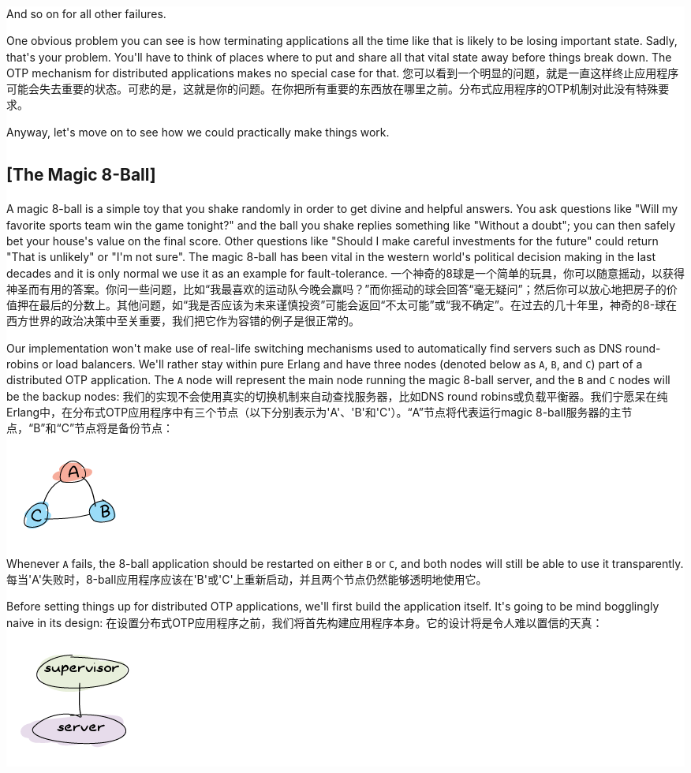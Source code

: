 And so on for all other failures.

One obvious problem you can see is how terminating applications all the time like that is likely to be losing important state. Sadly, that's your problem. You'll have to think of places where to put and share all that vital state away before things break down. The OTP mechanism for distributed applications makes no special case for that.
您可以看到一个明显的问题，就是一直这样终止应用程序可能会失去重要的状态。可悲的是，这就是你的问题。在你把所有重要的东西放在哪里之前。分布式应用程序的OTP机制对此没有特殊要求。

Anyway, let's move on to see how we could practically make things work.

## [The Magic 8-Ball]

A magic 8-ball is a simple toy that you shake randomly in order to get divine and helpful answers. You ask questions like \"Will my favorite sports team win the game tonight?\" and the ball you shake replies something like \"Without a doubt\"; you can then safely bet your house's value on the final score. Other questions like \"Should I make careful investments for the future\" could return \"That is unlikely\" or \"I'm not sure\". The magic 8-ball has been vital in the western world's political decision making in the last decades and it is only normal we use it as an example for fault-tolerance.
一个神奇的8球是一个简单的玩具，你可以随意摇动，以获得神圣而有用的答案。你问一些问题，比如“我最喜欢的运动队今晚会赢吗？”而你摇动的球会回答“毫无疑问”；然后你可以放心地把房子的价值押在最后的分数上。其他问题，如“我是否应该为未来谨慎投资”可能会返回“不太可能”或“我不确定”。在过去的几十年里，神奇的8-球在西方世界的政治决策中至关重要，我们把它作为容错的例子是很正常的。

Our implementation won't make use of real-life switching mechanisms used to automatically find servers such as DNS round-robins or load balancers. We'll rather stay within pure Erlang and have three nodes (denoted below as `A`, `B`, and `C`) part of a distributed OTP application. The `A` node will represent the main node running the magic 8-ball server, and the `B` and `C` nodes will be the backup nodes:
我们的实现不会使用真实的切换机制来自动查找服务器，比如DNS round robins或负载平衡器。我们宁愿呆在纯Erlang中，在分布式OTP应用程序中有三个节点（以下分别表示为'A'、'B'和'C'）。“A”节点将代表运行magic 8-ball服务器的主节点，“B”和“C”节点将是备份节点：

![three nodes, A, B, and C, connected together](../img/main-back.png)

Whenever `A` fails, the 8-ball application should be restarted on either `B` or `C`, and both nodes will still be able to use it transparently.
每当'A'失败时，8-ball应用程序应该在'B'或'C'上重新启动，并且两个节点仍然能够透明地使用它。

Before setting things up for distributed OTP applications, we'll first build the application itself. It's going to be mind bogglingly naive in its design:
在设置分布式OTP应用程序之前，我们将首先构建应用程序本身。它的设计将是令人难以置信的天真：

![A supervisor supervising a server](../img/sup-serv.png)
